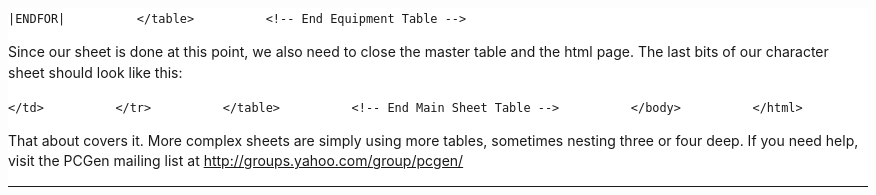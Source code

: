 `|ENDFOR|          </table>          <!-- End Equipment Table -->`

Since our sheet is done at this point, we also need to close the master
table and the html page. The last bits of our character sheet should
look like this:

`</td>          </tr>          </table>          <!-- End Main Sheet Table -->          </body>          </html>`

That about covers it. More complex sheets are simply using more tables,
sometimes nesting three or four deep. If you need help, visit the PCGen
mailing list at <http://groups.yahoo.com/group/pcgen/>

------------------------------------------------------------------------



